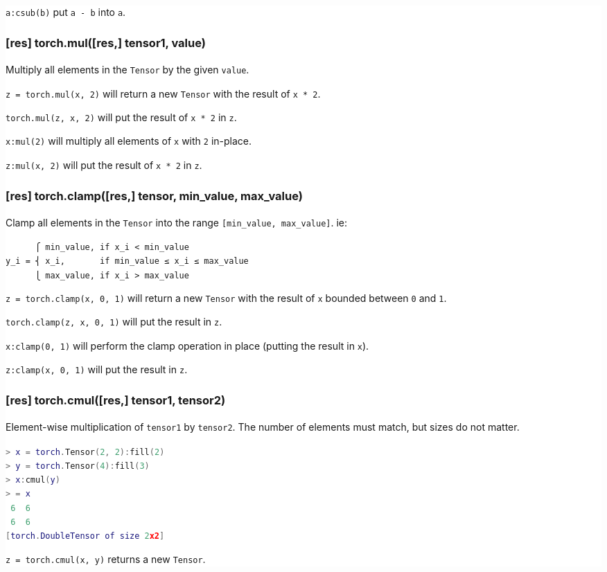 `a:csub(b)` put `a - b` into `a`.


<a name="torch.mul"></a>
### [res] torch.mul([res,] tensor1, value) ###
<a name="torch.mul"></a>

Multiply all elements in the `Tensor` by the given `value`.

`z = torch.mul(x, 2)` will return a new `Tensor` with the result of `x * 2`.

`torch.mul(z, x, 2)` will put the result of `x * 2` in `z`.

`x:mul(2)` will multiply all elements of `x` with `2` in-place.

`z:mul(x, 2)` will put the result of `x * 2` in `z`.


<a name="torch.clamp"></a>
### [res] torch.clamp([res,] tensor, min_value, max_value) ###
<a name="torch.mul"></a>

Clamp all elements in the `Tensor` into the range `[min_value, max_value]`.  ie:

```
      ⎧ min_value, if x_i < min_value
y_i = ⎨ x_i,       if min_value ≤ x_i ≤ max_value
      ⎩ max_value, if x_i > max_value
```

`z = torch.clamp(x, 0, 1)` will return a new `Tensor` with the result of `x` bounded between `0` and `1`.

`torch.clamp(z, x, 0, 1)` will put the result in `z`.

`x:clamp(0, 1)` will perform the clamp operation in place (putting the result in `x`).

`z:clamp(x, 0, 1)` will put the result in `z`.


<a name="torch.cmul"></a>
### [res] torch.cmul([res,] tensor1, tensor2) ###
<a name="torch.cmul"></a>

Element-wise multiplication of `tensor1` by `tensor2`.
The number of elements must match, but sizes do not matter.

```lua
> x = torch.Tensor(2, 2):fill(2)
> y = torch.Tensor(4):fill(3)
> x:cmul(y)
> = x
 6  6
 6  6
[torch.DoubleTensor of size 2x2]
```

`z = torch.cmul(x, y)` returns a new `Tensor`.
